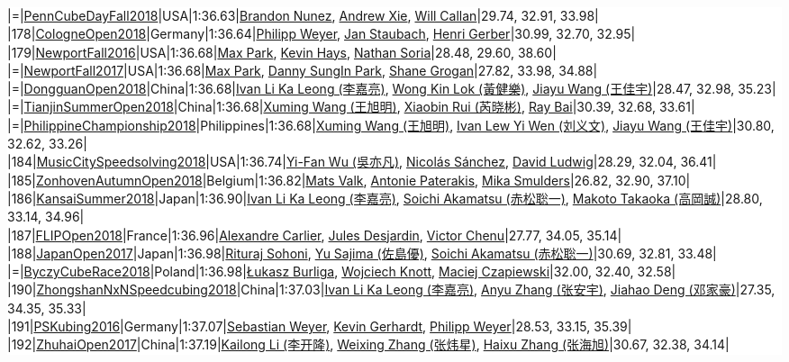 |=|[PennCubeDayFall2018](https://www.worldcubeassociation.org/competitions/PennCubeDayFall2018)|USA|1:36.63|[Brandon Nunez](https://www.worldcubeassociation.org/persons/2016NUNE11), [Andrew Xie](https://www.worldcubeassociation.org/persons/2015XIEA01), [Will Callan](https://www.worldcubeassociation.org/persons/2012CALL01)|29.74, 32.91, 33.98|  
|178|[CologneOpen2018](https://www.worldcubeassociation.org/competitions/CologneOpen2018)|Germany|1:36.64|[Philipp Weyer](https://www.worldcubeassociation.org/persons/2010WEYE01), [Jan Staubach](https://www.worldcubeassociation.org/persons/2015STAU01), [Henri Gerber](https://www.worldcubeassociation.org/persons/2014GERB01)|30.99, 32.70, 32.95|  
|179|[NewportFall2016](https://www.worldcubeassociation.org/competitions/NewportFall2016)|USA|1:36.68|[Max Park](https://www.worldcubeassociation.org/persons/2012PARK03), [Kevin Hays](https://www.worldcubeassociation.org/persons/2009HAYS01), [Nathan Soria](https://www.worldcubeassociation.org/persons/2012SORI01)|28.48, 29.60, 38.60|  
|=|[NewportFall2017](https://www.worldcubeassociation.org/competitions/NewportFall2017)|USA|1:36.68|[Max Park](https://www.worldcubeassociation.org/persons/2012PARK03), [Danny SungIn Park](https://www.worldcubeassociation.org/persons/2015PARK13), [Shane Grogan](https://www.worldcubeassociation.org/persons/2011GROG02)|27.82, 33.98, 34.88|  
|=|[DongguanOpen2018](https://www.worldcubeassociation.org/competitions/DongguanOpen2018)|China|1:36.68|[Ivan Li Ka Leong (李嘉亮)](https://www.worldcubeassociation.org/persons/2015LEON02), [Wong Kin Lok (黃健樂)](https://www.worldcubeassociation.org/persons/2014LOKW01), [Jiayu Wang (王佳宇)](https://www.worldcubeassociation.org/persons/2010WANG53)|28.47, 32.98, 35.23|  
|=|[TianjinSummerOpen2018](https://www.worldcubeassociation.org/competitions/TianjinSummerOpen2018)|China|1:36.68|[Xuming Wang (王旭明)](https://www.worldcubeassociation.org/persons/2013WANG67), [Xiaobin Rui (芮晓彬)](https://www.worldcubeassociation.org/persons/2013RUIX02), [Ray Bai](https://www.worldcubeassociation.org/persons/2014BAIR01)|30.39, 32.68, 33.61|  
|=|[PhilippineChampionship2018](https://www.worldcubeassociation.org/competitions/PhilippineChampionship2018)|Philippines|1:36.68|[Xuming Wang (王旭明)](https://www.worldcubeassociation.org/persons/2013WANG67), [Ivan Lew Yi Wen (刘义文)](https://www.worldcubeassociation.org/persons/2012WENI01), [Jiayu Wang (王佳宇)](https://www.worldcubeassociation.org/persons/2010WANG53)|30.80, 32.62, 33.26|  
|184|[MusicCitySpeedsolving2018](https://www.worldcubeassociation.org/competitions/MusicCitySpeedsolving2018)|USA|1:36.74|[Yi-Fan Wu (吳亦凡)](https://www.worldcubeassociation.org/persons/2010WUIF01), [Nicolás Sánchez](https://www.worldcubeassociation.org/persons/2015SANC11), [David Ludwig](https://www.worldcubeassociation.org/persons/2013LUDW01)|28.29, 32.04, 36.41|  
|185|[ZonhovenAutumnOpen2018](https://www.worldcubeassociation.org/competitions/ZonhovenAutumnOpen2018)|Belgium|1:36.82|[Mats Valk](https://www.worldcubeassociation.org/persons/2007VALK01), [Antonie Paterakis](https://www.worldcubeassociation.org/persons/2012PATE01), [Mika Smulders](https://www.worldcubeassociation.org/persons/2016SMUL01)|26.82, 32.90, 37.10|  
|186|[KansaiSummer2018](https://www.worldcubeassociation.org/competitions/KansaiSummer2018)|Japan|1:36.90|[Ivan Li Ka Leong (李嘉亮)](https://www.worldcubeassociation.org/persons/2015LEON02), [Soichi Akamatsu (赤松聡一)](https://www.worldcubeassociation.org/persons/2012AKAM01), [Makoto Takaoka (高岡誠)](https://www.worldcubeassociation.org/persons/2013TAKA02)|28.80, 33.14, 34.96|  
|187|[FLIPOpen2018](https://www.worldcubeassociation.org/competitions/FLIPOpen2018)|France|1:36.96|[Alexandre Carlier](https://www.worldcubeassociation.org/persons/2012CARL03), [Jules Desjardin](https://www.worldcubeassociation.org/persons/2010DESJ01), [Victor Chenu](https://www.worldcubeassociation.org/persons/2013CHEN22)|27.77, 34.05, 35.14|  
|188|[JapanOpen2017](https://www.worldcubeassociation.org/competitions/JapanOpen2017)|Japan|1:36.98|[Rituraj Sohoni](https://www.worldcubeassociation.org/persons/2012SOHO01), [Yu Sajima (佐島優)](https://www.worldcubeassociation.org/persons/2008SAJI01), [Soichi Akamatsu (赤松聡一)](https://www.worldcubeassociation.org/persons/2012AKAM01)|30.69, 32.81, 33.48|  
|=|[ByczyCubeRace2018](https://www.worldcubeassociation.org/competitions/ByczyCubeRace2018)|Poland|1:36.98|[Łukasz Burliga](https://www.worldcubeassociation.org/persons/2013BURL01), [Wojciech Knott](https://www.worldcubeassociation.org/persons/2011KNOT01), [Maciej Czapiewski](https://www.worldcubeassociation.org/persons/2014CZAP01)|32.00, 32.40, 32.58|  
|190|[ZhongshanNxNSpeedcubing2018](https://www.worldcubeassociation.org/competitions/ZhongshanNxNSpeedcubing2018)|China|1:37.03|[Ivan Li Ka Leong (李嘉亮)](https://www.worldcubeassociation.org/persons/2015LEON02), [Anyu Zhang (张安宇)](https://www.worldcubeassociation.org/persons/2012ZHAN08), [Jiahao Deng (邓家豪)](https://www.worldcubeassociation.org/persons/2014DENG08)|27.35, 34.35, 35.33|  
|191|[PSKubing2016](https://www.worldcubeassociation.org/competitions/PSKubing2016)|Germany|1:37.07|[Sebastian Weyer](https://www.worldcubeassociation.org/persons/2010WEYE02), [Kevin Gerhardt](https://www.worldcubeassociation.org/persons/2013GERH01), [Philipp Weyer](https://www.worldcubeassociation.org/persons/2010WEYE01)|28.53, 33.15, 35.39|  
|192|[ZhuhaiOpen2017](https://www.worldcubeassociation.org/competitions/ZhuhaiOpen2017)|China|1:37.19|[Kailong Li (李开隆)](https://www.worldcubeassociation.org/persons/2008LIKA01), [Weixing Zhang (张炜星)](https://www.worldcubeassociation.org/persons/2009ZHAN53), [Haixu Zhang (张海旭)](https://www.worldcubeassociation.org/persons/2008ZHAN06)|30.67, 32.38, 34.14|  